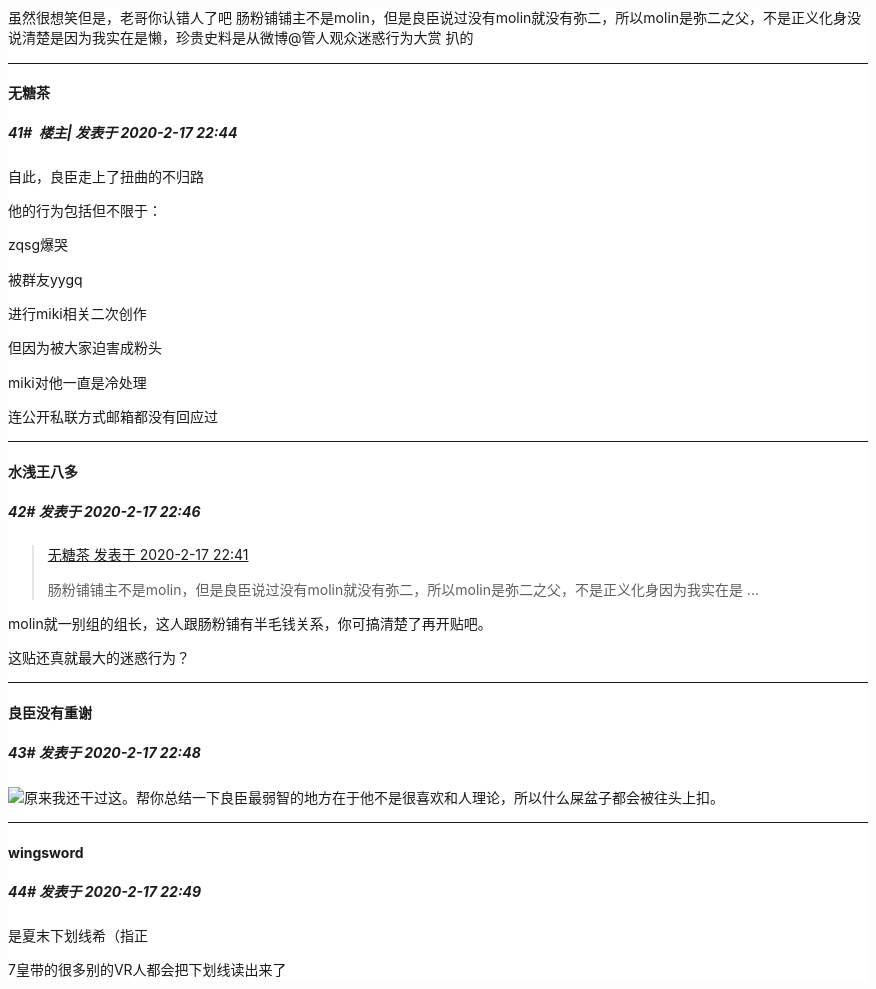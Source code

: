 虽然很想笑但是，老哥你认错人了吧</blockquote>
肠粉铺铺主不是molin，但是良臣说过没有molin就没有弥二，所以molin是弥二之父，不是正义化身没说清楚是因为我实在是懒，珍贵史料是从微博@管人观众迷惑行为大赏 扒的


*****

####  无糖茶  
##### 41#         楼主| 发表于 2020-2-17 22:44


自此，良臣走上了扭曲的不归路

他的行为包括但不限于：

zqsg爆哭

被群友yygq

进行miki相关二次创作

但因为被大家迫害成粉头

miki对他一直是冷处理

连公开私联方式邮箱都没有回应过


*****

####  水浅王八多  
##### 42#       发表于 2020-2-17 22:46


<blockquote><a href="httphttps://bbs.saraba1st.com/2b/forum.php?mod=redirect&amp;goto=findpost&amp;pid=46445598&amp;ptid=1914400" target="_blank">无糖茶 发表于 2020-2-17 22:41</a>

肠粉铺铺主不是molin，但是良臣说过没有molin就没有弥二，所以molin是弥二之父，不是正义化身因为我实在是 ...</blockquote>
molin就一别组的组长，这人跟肠粉铺有半毛钱关系，你可搞清楚了再开贴吧。

这贴还真就最大的迷惑行为？


*****

####  良臣没有重谢  
##### 43#       发表于 2020-2-17 22:48


<img src="https://static.saraba1st.com/image/smiley/face2017/047.png" referrerpolicy="no-referrer">原来我还干过这。帮你总结一下良臣最弱智的地方在于他不是很喜欢和人理论，所以什么屎盆子都会被往头上扣。


*****

####  wingsword  
##### 44#       发表于 2020-2-17 22:49


是夏末下划线希（指正

7皇带的很多别的VR人都会把下划线读出来了
